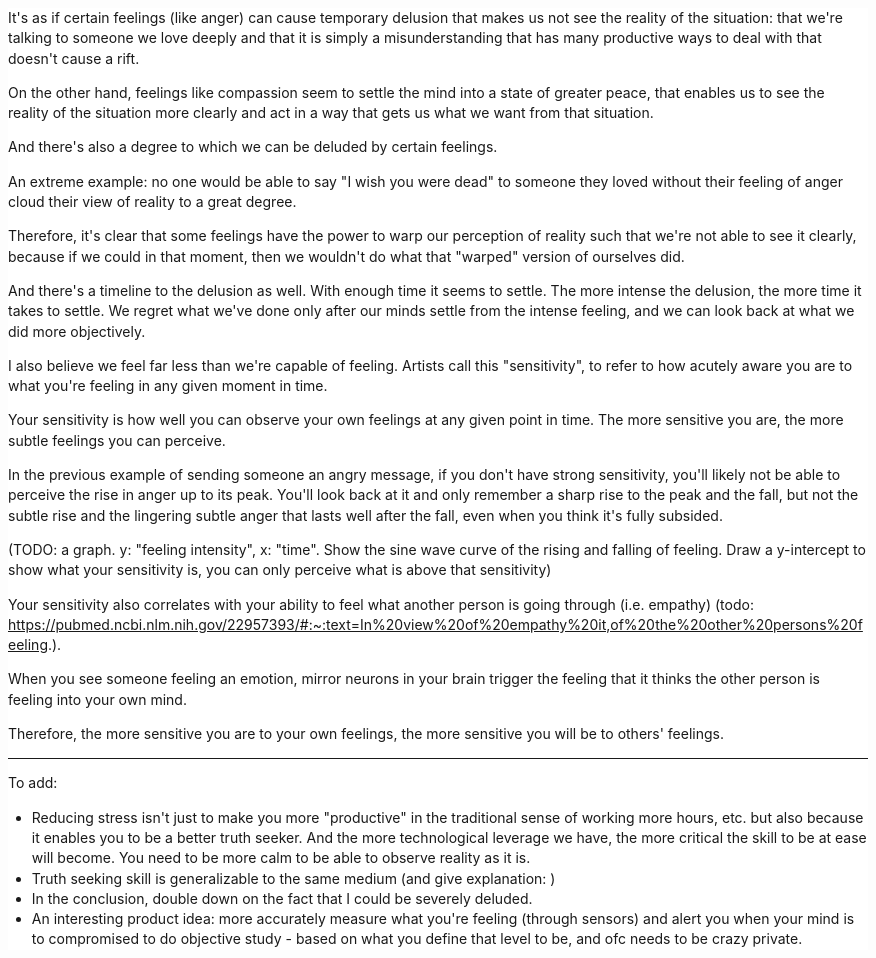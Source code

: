 It's as if certain feelings (like anger) can cause temporary delusion that makes us not see the reality of the situation: that we're talking to someone we love deeply and that it is simply a misunderstanding that has many productive ways to deal with that doesn't cause a rift.

On the other hand, feelings like compassion seem to settle the mind into a state of greater peace, that enables us to see the reality of the situation more clearly and act in a way that gets us what we want from that situation.

And there's also a degree to which we can be deluded by certain feelings.

An extreme example: no one would be able to say "I wish you were dead" to someone they loved without their feeling of anger cloud their view of reality to a great degree.

Therefore, it's clear that some feelings have the power to warp our perception of reality such that we're not able to see it clearly, because if we could in that moment, then we wouldn't do what that "warped" version of ourselves did.

And there's a timeline to the delusion as well. With enough time it seems to settle. The more intense the delusion, the more time it takes to settle. We regret what we've done only after our minds settle from the intense feeling, and we can look back at what we did more objectively.

I also believe we feel far less than we're capable of feeling. Artists call this "sensitivity", to refer to how acutely aware you are to what you're feeling in any given moment in time.

Your sensitivity is how well you can observe your own feelings at any given point in time. The more sensitive you are, the more subtle feelings you can perceive.

In the previous example of sending someone an angry message, if you don't have strong sensitivity, you'll likely not be able to perceive the rise in anger up to its peak. You'll look back at it and only remember a sharp rise to the peak and the fall, but not the subtle rise and the lingering subtle anger that lasts well after the fall, even when you think it's fully subsided.

(TODO: a graph. y: "feeling intensity", x: "time". Show the sine wave curve of the rising and falling of feeling. Draw a y-intercept to show what your sensitivity is, you can only perceive what is above that sensitivity)

Your sensitivity also correlates with your ability to feel what another person is going through (i.e. empathy) (todo: https://pubmed.ncbi.nlm.nih.gov/22957393/#:~:text=In%20view%20of%20empathy%20it,of%20the%20other%20persons%20feeling.).

When you see someone feeling an emotion, mirror neurons in your brain trigger the feeling that it thinks the other person is feeling into your own mind.

Therefore, the more sensitive you are to your own feelings, the more sensitive you will be to others' feelings.




---

To add:
- Reducing stress isn't just to make you more "productive" in the traditional sense of working more hours, etc. but also because it enables you to be a better truth seeker. And the more technological leverage we have, the more critical the skill to be at ease will become. You need to be more calm to be able to observe reality as it is.
- Truth seeking skill is generalizable to the same medium (and give explanation: )
- In the conclusion, double down on the fact that I could be severely deluded.
- An interesting product idea: more accurately measure what you're feeling (through sensors) and alert you when your mind is to compromised to do objective study - based on what you define that level to be, and ofc needs to be crazy private.